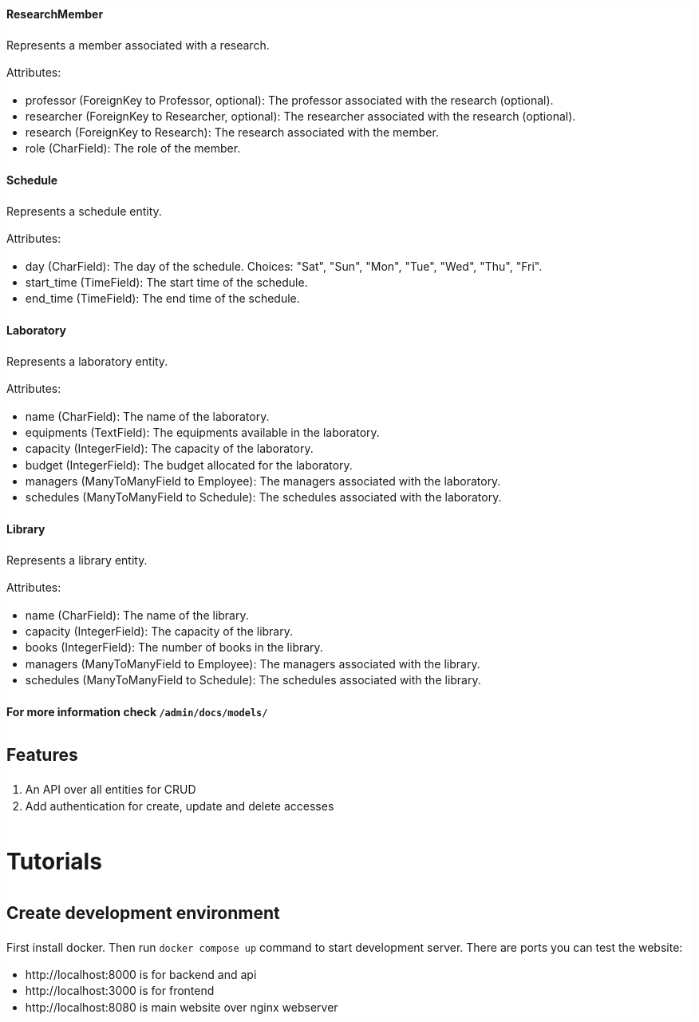#### ResearchMember
Represents a member associated with a research.

Attributes:
- professor (ForeignKey to Professor, optional): The professor associated with the research (optional).
- researcher (ForeignKey to Researcher, optional): The researcher associated with the research (optional).
- research (ForeignKey to Research): The research associated with the member.
- role (CharField): The role of the member.

#### Schedule
Represents a schedule entity.

Attributes:
- day (CharField): The day of the schedule. Choices: "Sat", "Sun", "Mon", "Tue", "Wed", "Thu", "Fri".
- start_time (TimeField): The start time of the schedule.
- end_time (TimeField): The end time of the schedule.

#### Laboratory
Represents a laboratory entity.

Attributes:
- name (CharField): The name of the laboratory.
- equipments (TextField): The equipments available in the laboratory.
- capacity (IntegerField): The capacity of the laboratory.
- budget (IntegerField): The budget allocated for the laboratory.
- managers (ManyToManyField to Employee): The managers associated with the laboratory.
- schedules (ManyToManyField to Schedule): The schedules associated with the laboratory.

#### Library
Represents a library entity.

Attributes:
- name (CharField): The name of the library.
- capacity (IntegerField): The capacity of the library.
- books (IntegerField): The number of books in the library.
- managers (ManyToManyField to Employee): The managers associated with the library.
- schedules (ManyToManyField to Schedule): The schedules associated with the library.

#### For more information check ```/admin/docs/models/```

## Features
1. An API over all entities for CRUD
2. Add authentication for create, update and delete accesses

# Tutorials
## Create development environment
First install docker. Then run `docker compose up` command to start development server. There are ports you can test the website:
- http://localhost:8000 is for backend and api
- http://localhost:3000 is for frontend
- http://localhost:8080 is main website over nginx webserver
